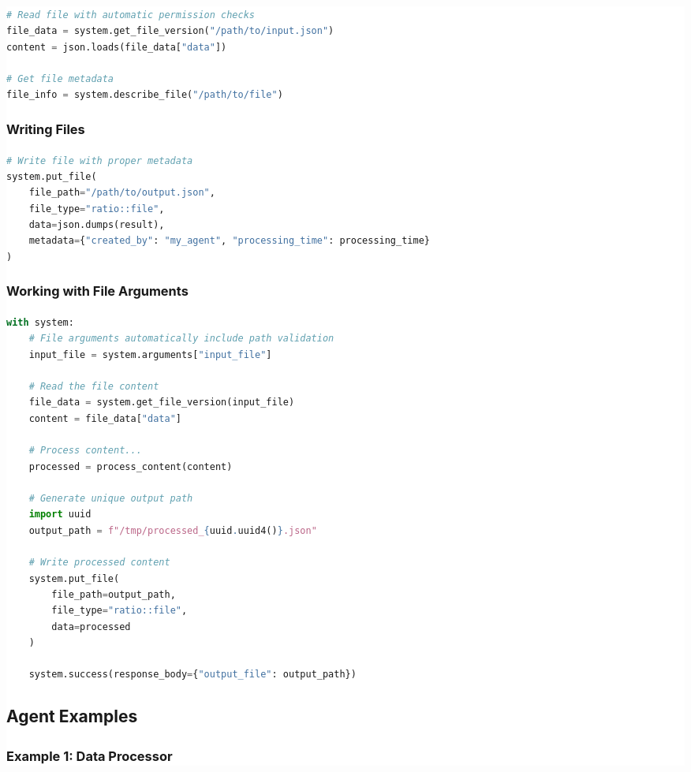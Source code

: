 ```python
# Read file with automatic permission checks
file_data = system.get_file_version("/path/to/input.json")
content = json.loads(file_data["data"])

# Get file metadata
file_info = system.describe_file("/path/to/file")
```

### Writing Files

```python
# Write file with proper metadata
system.put_file(
    file_path="/path/to/output.json",
    file_type="ratio::file", 
    data=json.dumps(result),
    metadata={"created_by": "my_agent", "processing_time": processing_time}
)
```

### Working with File Arguments

```python
with system:
    # File arguments automatically include path validation
    input_file = system.arguments["input_file"]
    
    # Read the file content
    file_data = system.get_file_version(input_file)
    content = file_data["data"]
    
    # Process content...
    processed = process_content(content)
    
    # Generate unique output path
    import uuid
    output_path = f"/tmp/processed_{uuid.uuid4()}.json"
    
    # Write processed content
    system.put_file(
        file_path=output_path,
        file_type="ratio::file",
        data=processed
    )
    
    system.success(response_body={"output_file": output_path})
```

## Agent Examples

### Example 1: Data Processor
